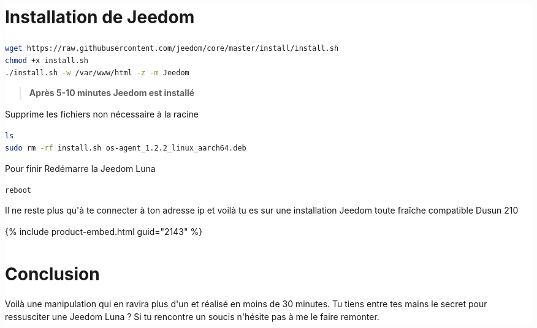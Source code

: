 # Installation de Jeedom
```sh
wget https://raw.githubusercontent.com/jeedom/core/master/install/install.sh
chmod +x install.sh
./install.sh -w /var/www/html -z -m Jeedom
```

> **Après 5-10 minutes Jeedom est installé**

Supprime les fichiers non nécessaire à la racine
```sh
ls
sudo rm -rf install.sh os-agent_1.2.2_linux_aarch64.deb
```

Pour finir Redémarre la Jeedom Luna
```sh
reboot
```

Il ne reste plus qu'à te connecter à ton adresse ip et voilà tu es sur une installation Jeedom toute fraîche compatible Dusun 210

{% include product-embed.html guid="2143" %}

# Conclusion

Voilà une manipulation qui en ravira plus d'un et réalisé en moins de 30 minutes. Tu tiens entre tes mains le secret pour ressusciter une Jeedom Luna ? Si tu rencontre un soucis n'hésite pas à me le faire remonter.


















